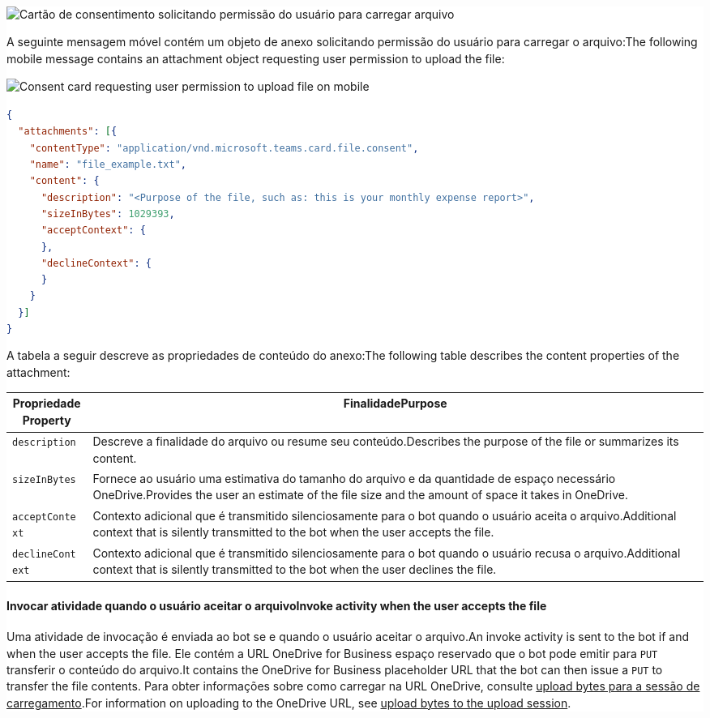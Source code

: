 ![Cartão de consentimento solicitando permissão do usuário para carregar arquivo](../../assets/images/bots/bot-file-consent-card.png)

<span data-ttu-id="d1e3c-156">A seguinte mensagem móvel contém um objeto de anexo solicitando permissão do usuário para carregar o arquivo:</span><span class="sxs-lookup"><span data-stu-id="d1e3c-156">The following mobile message contains an attachment object requesting user permission to upload the file:</span></span>

<img src="../../assets/images/bots/mobile-bot-file-consent-card.png" alt="Consent card requesting user permission to upload file on mobile" width="350"/>

```json
{
  "attachments": [{
    "contentType": "application/vnd.microsoft.teams.card.file.consent",
    "name": "file_example.txt",
    "content": {
      "description": "<Purpose of the file, such as: this is your monthly expense report>",
      "sizeInBytes": 1029393,
      "acceptContext": {
      },
      "declineContext": {
      }
    }
  }]
}
```

<span data-ttu-id="d1e3c-157">A tabela a seguir descreve as propriedades de conteúdo do anexo:</span><span class="sxs-lookup"><span data-stu-id="d1e3c-157">The following table describes the content properties of the attachment:</span></span>

| <span data-ttu-id="d1e3c-158">Propriedade</span><span class="sxs-lookup"><span data-stu-id="d1e3c-158">Property</span></span> | <span data-ttu-id="d1e3c-159">Finalidade</span><span class="sxs-lookup"><span data-stu-id="d1e3c-159">Purpose</span></span> |
| --- | --- |
| `description` | <span data-ttu-id="d1e3c-160">Descreve a finalidade do arquivo ou resume seu conteúdo.</span><span class="sxs-lookup"><span data-stu-id="d1e3c-160">Describes the purpose of the file or summarizes its content.</span></span> |
| `sizeInBytes` | <span data-ttu-id="d1e3c-161">Fornece ao usuário uma estimativa do tamanho do arquivo e da quantidade de espaço necessário OneDrive.</span><span class="sxs-lookup"><span data-stu-id="d1e3c-161">Provides the user an estimate of the file size and the amount of space it takes in OneDrive.</span></span> |
| `acceptContext` | <span data-ttu-id="d1e3c-162">Contexto adicional que é transmitido silenciosamente para o bot quando o usuário aceita o arquivo.</span><span class="sxs-lookup"><span data-stu-id="d1e3c-162">Additional context that is silently transmitted to the bot when the user accepts the file.</span></span> |
| `declineContext` | <span data-ttu-id="d1e3c-163">Contexto adicional que é transmitido silenciosamente para o bot quando o usuário recusa o arquivo.</span><span class="sxs-lookup"><span data-stu-id="d1e3c-163">Additional context that is silently transmitted to the bot when the user declines the file.</span></span> |

#### <a name="invoke-activity-when-the-user-accepts-the-file"></a><span data-ttu-id="d1e3c-164">Invocar atividade quando o usuário aceitar o arquivo</span><span class="sxs-lookup"><span data-stu-id="d1e3c-164">Invoke activity when the user accepts the file</span></span>

<span data-ttu-id="d1e3c-165">Uma atividade de invocação é enviada ao bot se e quando o usuário aceitar o arquivo.</span><span class="sxs-lookup"><span data-stu-id="d1e3c-165">An invoke activity is sent to the bot if and when the user accepts the file.</span></span> <span data-ttu-id="d1e3c-166">Ele contém a URL OneDrive for Business espaço reservado que o bot pode emitir para `PUT` transferir o conteúdo do arquivo.</span><span class="sxs-lookup"><span data-stu-id="d1e3c-166">It contains the OneDrive for Business placeholder URL that the bot can then issue a `PUT` to transfer the file contents.</span></span> <span data-ttu-id="d1e3c-167">Para obter informações sobre como carregar na URL OneDrive, consulte [upload bytes para a sessão de carregamento](/onedrive/developer/rest-api/api/driveitem_createuploadsession#upload-bytes-to-the-upload-session).</span><span class="sxs-lookup"><span data-stu-id="d1e3c-167">For information on uploading to the OneDrive URL, see [upload bytes to the upload session](/onedrive/developer/rest-api/api/driveitem_createuploadsession#upload-bytes-to-the-upload-session).</span></span>
